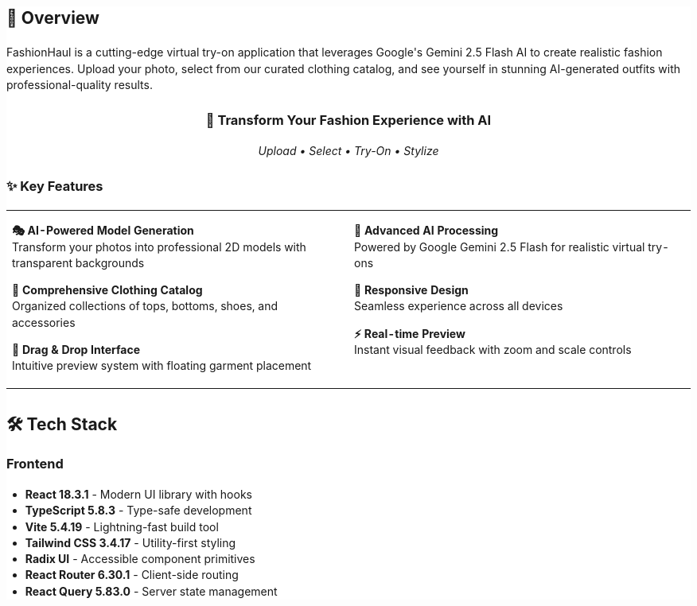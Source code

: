 </div>

## 🚀 Overview

FashionHaul is a cutting-edge virtual try-on application that leverages Google's Gemini 2.5 Flash AI to create realistic fashion experiences. Upload your photo, select from our curated clothing catalog, and see yourself in stunning AI-generated outfits with professional-quality results.

<div align="center">

### 🎯 **Transform Your Fashion Experience with AI**

*Upload • Select • Try-On • Stylize*

</div>

### ✨ Key Features

<table>
<tr>
<td width="50%">

**🎭 AI-Powered Model Generation**  
Transform your photos into professional 2D models with transparent backgrounds

**👗 Comprehensive Clothing Catalog**  
Organized collections of tops, bottoms, shoes, and accessories

**🎨 Drag & Drop Interface**  
Intuitive preview system with floating garment placement

</td>
<td width="50%">

**🤖 Advanced AI Processing**  
Powered by Google Gemini 2.5 Flash for realistic virtual try-ons

**📱 Responsive Design**  
Seamless experience across all devices

**⚡ Real-time Preview**  
Instant visual feedback with zoom and scale controls

</td>
</tr>
</table>

## 🛠️ Tech Stack

### Frontend
- **React 18.3.1** - Modern UI library with hooks
- **TypeScript 5.8.3** - Type-safe development
- **Vite 5.4.19** - Lightning-fast build tool
- **Tailwind CSS 3.4.17** - Utility-first styling
- **Radix UI** - Accessible component primitives
- **React Router 6.30.1** - Client-side routing
- **React Query 5.83.0** - Server state management
